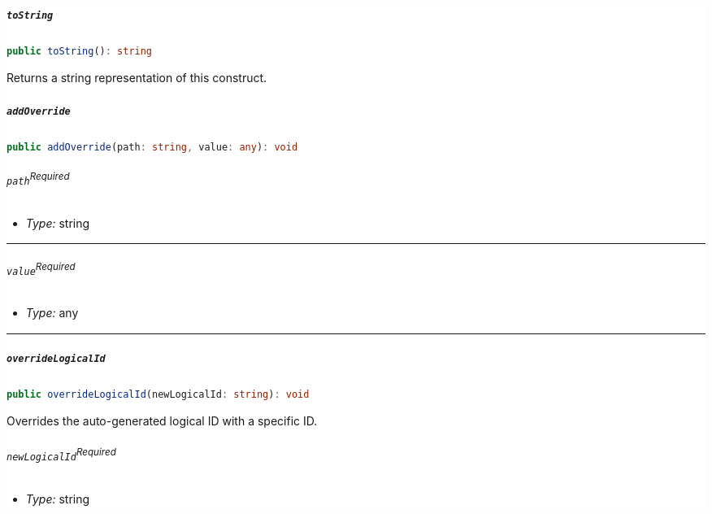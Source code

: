 
##### `toString` <a name="toString" id="rhizo-co-terraform-provider-oci.dataOciContainerInstancesContainerInstanceShapes.DataOciContainerInstancesContainerInstanceShapes.toString"></a>

```typescript
public toString(): string
```

Returns a string representation of this construct.

##### `addOverride` <a name="addOverride" id="rhizo-co-terraform-provider-oci.dataOciContainerInstancesContainerInstanceShapes.DataOciContainerInstancesContainerInstanceShapes.addOverride"></a>

```typescript
public addOverride(path: string, value: any): void
```

###### `path`<sup>Required</sup> <a name="path" id="rhizo-co-terraform-provider-oci.dataOciContainerInstancesContainerInstanceShapes.DataOciContainerInstancesContainerInstanceShapes.addOverride.parameter.path"></a>

- *Type:* string

---

###### `value`<sup>Required</sup> <a name="value" id="rhizo-co-terraform-provider-oci.dataOciContainerInstancesContainerInstanceShapes.DataOciContainerInstancesContainerInstanceShapes.addOverride.parameter.value"></a>

- *Type:* any

---

##### `overrideLogicalId` <a name="overrideLogicalId" id="rhizo-co-terraform-provider-oci.dataOciContainerInstancesContainerInstanceShapes.DataOciContainerInstancesContainerInstanceShapes.overrideLogicalId"></a>

```typescript
public overrideLogicalId(newLogicalId: string): void
```

Overrides the auto-generated logical ID with a specific ID.

###### `newLogicalId`<sup>Required</sup> <a name="newLogicalId" id="rhizo-co-terraform-provider-oci.dataOciContainerInstancesContainerInstanceShapes.DataOciContainerInstancesContainerInstanceShapes.overrideLogicalId.parameter.newLogicalId"></a>

- *Type:* string
